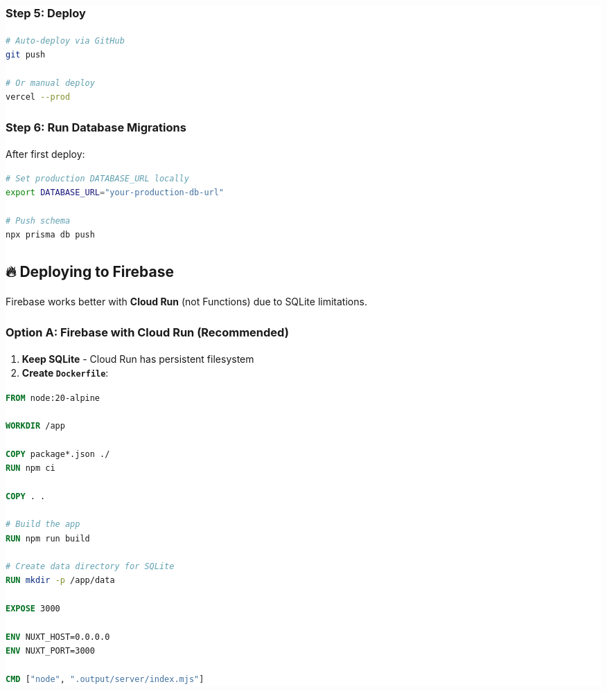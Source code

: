 ### Step 5: Deploy

```bash
# Auto-deploy via GitHub
git push

# Or manual deploy
vercel --prod
```

### Step 6: Run Database Migrations

After first deploy:
```bash
# Set production DATABASE_URL locally
export DATABASE_URL="your-production-db-url"

# Push schema
npx prisma db push
```

## 🔥 Deploying to Firebase

Firebase works better with **Cloud Run** (not Functions) due to SQLite limitations.

### Option A: Firebase with Cloud Run (Recommended)

1. **Keep SQLite** - Cloud Run has persistent filesystem
2. **Create `Dockerfile`**:
```dockerfile
FROM node:20-alpine

WORKDIR /app

COPY package*.json ./
RUN npm ci

COPY . .

# Build the app
RUN npm run build

# Create data directory for SQLite
RUN mkdir -p /app/data

EXPOSE 3000

ENV NUXT_HOST=0.0.0.0
ENV NUXT_PORT=3000

CMD ["node", ".output/server/index.mjs"]
```
